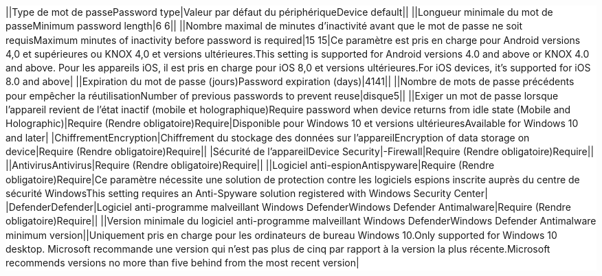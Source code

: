 ||<span data-ttu-id="d0b7f-469">Type de mot de passe</span><span class="sxs-lookup"><span data-stu-id="d0b7f-469">Password type</span></span>|<span data-ttu-id="d0b7f-470">Valeur par défaut du périphérique</span><span class="sxs-lookup"><span data-stu-id="d0b7f-470">Device default</span></span>||
||<span data-ttu-id="d0b7f-471">Longueur minimale du mot de passe</span><span class="sxs-lookup"><span data-stu-id="d0b7f-471">Minimum password length</span></span>|<span data-ttu-id="d0b7f-472">6 </span><span class="sxs-lookup"><span data-stu-id="d0b7f-472">6</span></span>||
||<span data-ttu-id="d0b7f-473">Nombre maximal de minutes d’inactivité avant que le mot de passe ne soit requis</span><span class="sxs-lookup"><span data-stu-id="d0b7f-473">Maximum minutes of inactivity before password is required</span></span>|<span data-ttu-id="d0b7f-474">15 </span><span class="sxs-lookup"><span data-stu-id="d0b7f-474">15</span></span>|<span data-ttu-id="d0b7f-475">Ce paramètre est pris en charge pour Android versions 4,0 et supérieures ou KNOX 4,0 et versions ultérieures.</span><span class="sxs-lookup"><span data-stu-id="d0b7f-475">This setting is supported for Android versions 4.0 and above or KNOX 4.0 and above.</span></span> <span data-ttu-id="d0b7f-476">Pour les appareils iOS, il est pris en charge pour iOS 8,0 et versions ultérieures.</span><span class="sxs-lookup"><span data-stu-id="d0b7f-476">For iOS devices, it’s supported for iOS 8.0 and above</span></span>|
||<span data-ttu-id="d0b7f-477">Expiration du mot de passe (jours)</span><span class="sxs-lookup"><span data-stu-id="d0b7f-477">Password expiration (days)</span></span>|<span data-ttu-id="d0b7f-478">41</span><span class="sxs-lookup"><span data-stu-id="d0b7f-478">41</span></span>||
||<span data-ttu-id="d0b7f-479">Nombre de mots de passe précédents pour empêcher la réutilisation</span><span class="sxs-lookup"><span data-stu-id="d0b7f-479">Number of previous passwords to prevent reuse</span></span>|<span data-ttu-id="d0b7f-480">disque</span><span class="sxs-lookup"><span data-stu-id="d0b7f-480">5</span></span>||
||<span data-ttu-id="d0b7f-481">Exiger un mot de passe lorsque l’appareil revient de l’état inactif (mobile et holographique)</span><span class="sxs-lookup"><span data-stu-id="d0b7f-481">Require password when device returns from idle state (Mobile and Holographic)</span></span>|<span data-ttu-id="d0b7f-482">Require (Rendre obligatoire)</span><span class="sxs-lookup"><span data-stu-id="d0b7f-482">Require</span></span>|<span data-ttu-id="d0b7f-483">Disponible pour Windows 10 et versions ultérieures</span><span class="sxs-lookup"><span data-stu-id="d0b7f-483">Available for Windows 10 and later</span></span>|
|<span data-ttu-id="d0b7f-484">Chiffrement</span><span class="sxs-lookup"><span data-stu-id="d0b7f-484">Encryption</span></span>|<span data-ttu-id="d0b7f-485">Chiffrement du stockage des données sur l’appareil</span><span class="sxs-lookup"><span data-stu-id="d0b7f-485">Encryption of data storage on device</span></span>|<span data-ttu-id="d0b7f-486">Require (Rendre obligatoire)</span><span class="sxs-lookup"><span data-stu-id="d0b7f-486">Require</span></span>||
|<span data-ttu-id="d0b7f-487">Sécurité de l’appareil</span><span class="sxs-lookup"><span data-stu-id="d0b7f-487">Device Security</span></span>|<span data-ttu-id="d0b7f-488">-</span><span class="sxs-lookup"><span data-stu-id="d0b7f-488">Firewall</span></span>|<span data-ttu-id="d0b7f-489">Require (Rendre obligatoire)</span><span class="sxs-lookup"><span data-stu-id="d0b7f-489">Require</span></span>||
||<span data-ttu-id="d0b7f-490">Antivirus</span><span class="sxs-lookup"><span data-stu-id="d0b7f-490">Antivirus</span></span>|<span data-ttu-id="d0b7f-491">Require (Rendre obligatoire)</span><span class="sxs-lookup"><span data-stu-id="d0b7f-491">Require</span></span>||
||<span data-ttu-id="d0b7f-492">Logiciel anti-espion</span><span class="sxs-lookup"><span data-stu-id="d0b7f-492">Antispyware</span></span>|<span data-ttu-id="d0b7f-493">Require (Rendre obligatoire)</span><span class="sxs-lookup"><span data-stu-id="d0b7f-493">Require</span></span>|<span data-ttu-id="d0b7f-494">Ce paramètre nécessite une solution de protection contre les logiciels espions inscrite auprès du centre de sécurité Windows</span><span class="sxs-lookup"><span data-stu-id="d0b7f-494">This setting requires an Anti-Spyware solution registered with Windows Security Center</span></span>|
|<span data-ttu-id="d0b7f-495">Defender</span><span class="sxs-lookup"><span data-stu-id="d0b7f-495">Defender</span></span>|<span data-ttu-id="d0b7f-496">Logiciel anti-programme malveillant Windows Defender</span><span class="sxs-lookup"><span data-stu-id="d0b7f-496">Windows Defender Antimalware</span></span>|<span data-ttu-id="d0b7f-497">Require (Rendre obligatoire)</span><span class="sxs-lookup"><span data-stu-id="d0b7f-497">Require</span></span>||
||<span data-ttu-id="d0b7f-498">Version minimale du logiciel anti-programme malveillant Windows Defender</span><span class="sxs-lookup"><span data-stu-id="d0b7f-498">Windows Defender Antimalware minimum version</span></span>||<span data-ttu-id="d0b7f-499">Uniquement pris en charge pour les ordinateurs de bureau Windows 10.</span><span class="sxs-lookup"><span data-stu-id="d0b7f-499">Only supported for Windows 10 desktop.</span></span> <span data-ttu-id="d0b7f-500">Microsoft recommande une version qui n’est pas plus de cinq par rapport à la version la plus récente.</span><span class="sxs-lookup"><span data-stu-id="d0b7f-500">Microsoft recommends versions no more than five behind from the most recent version</span></span>|